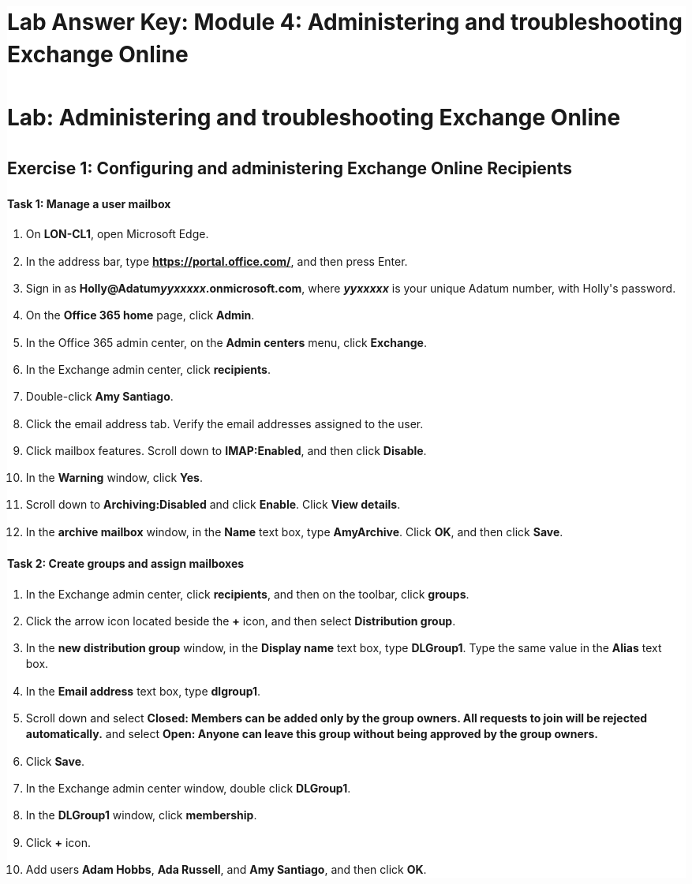 ﻿# Lab Answer Key:  Module 4: Administering and troubleshooting Exchange Online
# Lab: Administering and troubleshooting Exchange Online
  
## Exercise 1: Configuring and administering Exchange Online Recipients
  
#### Task 1: Manage a user mailbox
  
1. On  **LON-CL1**, open Microsoft Edge.

2. In the address bar, type  **https://portal.office.com/**, and then press Enter.

3. Sign in as  **Holly@Adatum*yyxxxxx*.onmicrosoft.com**, where ***yyxxxxx*** is your unique Adatum number, with Holly's password.

4. On the  **Office 365 home** page, click **Admin**.

5. In the Office 365 admin center, on the  **Admin centers** menu, click **Exchange**.

6. In the Exchange admin center, click  **recipients**.

7. Double-click  **Amy Santiago**.

8. Click the email address tab. Verify the email addresses assigned to the user.

9. Click mailbox features. Scroll down to  **IMAP:Enabled**, and then click  **Disable**.

10. In the  **Warning** window, click **Yes**.

11. Scroll down to  **Archiving:Disabled** and click **Enable**. Click  **View details**.

12. In the  **archive mailbox** window, in the **Name** text box, type **AmyArchive**. Click  **OK**, and then click  **Save**.



#### Task 2: Create groups and assign mailboxes
  
1. In the Exchange admin center, click  **recipients**, and then on the toolbar, click  **groups**.

2. Click the arrow icon located beside the  **+** icon, and then select **Distribution group**.

3. In the  **new distribution group** window, in the **Display name** text box, type **DLGroup1**. Type the same value in the **Alias** text box.

4. In the  **Email address** text box, type **dlgroup1**.

5. Scroll down and select **Closed: Members can be added only by the group owners. All requests to join will be rejected automatically.** and select **Open: Anyone can leave this group without being approved by the group owners.**

6. Click **Save**.

7. In the Exchange admin center window, double click **DLGroup1**.

8. In the  **DLGroup1** window, click **membership**.

9. Click  **+** icon.

10. Add users  **Adam Hobbs**,  **Ada Russell**, and  **Amy Santiago**, and then click  **OK**.

